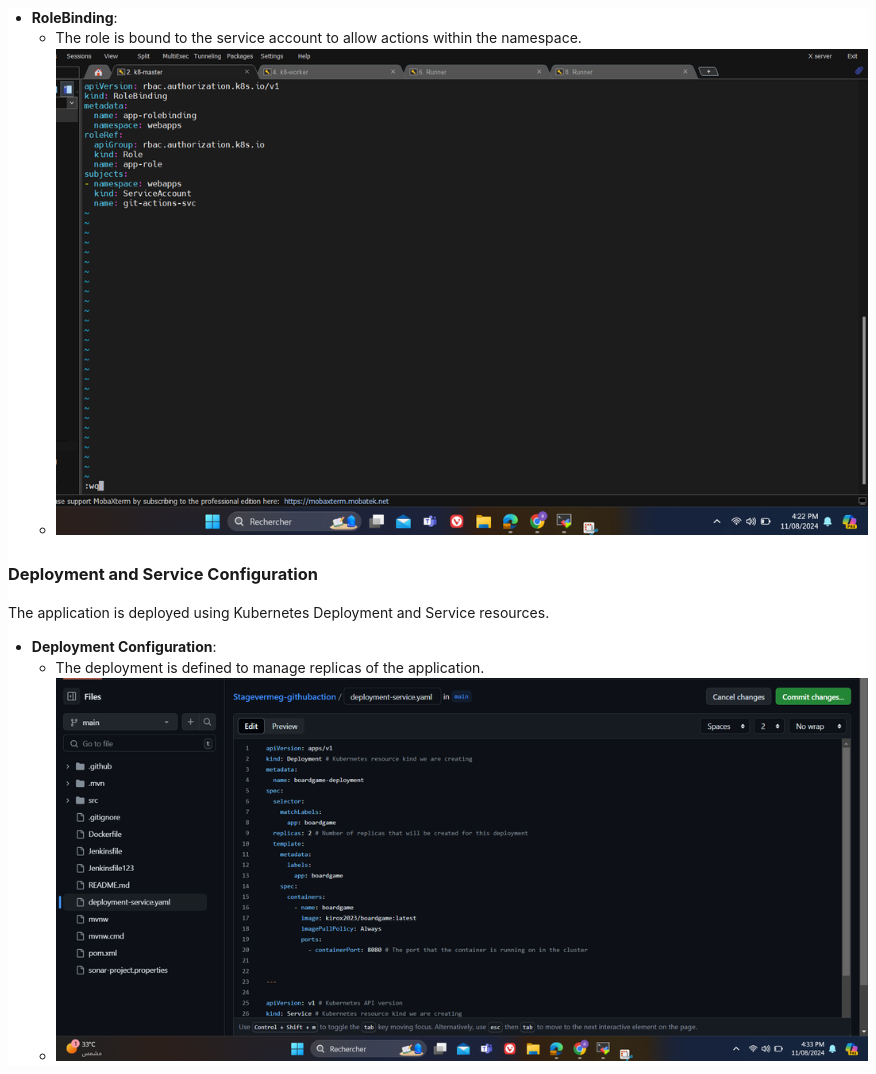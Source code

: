 - **RoleBinding**:
  - The role is bound to the service account to allow actions within the namespace.
  - ![RoleBinding](images/ahmedpath-to-image-25-add-bind.png)

### Deployment and Service Configuration

The application is deployed using Kubernetes Deployment and Service resources.

- **Deployment Configuration**:
  - The deployment is defined to manage replicas of the application.
  - ![Deployment YAML](./images/ahmedpath-to-image-29-deployment-service.png)

